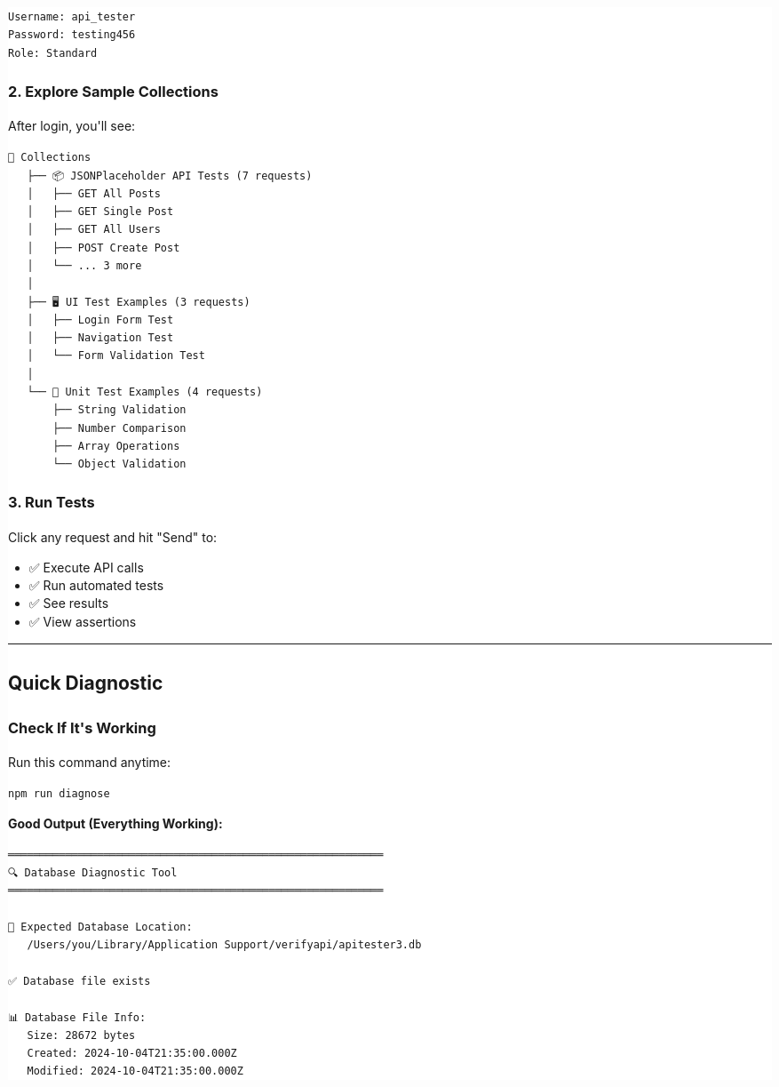 ```
Username: api_tester
Password: testing456
Role: Standard
```

### 2. Explore Sample Collections

After login, you'll see:

```
📁 Collections
   ├── 📦 JSONPlaceholder API Tests (7 requests)
   │   ├── GET All Posts
   │   ├── GET Single Post
   │   ├── GET All Users
   │   ├── POST Create Post
   │   └── ... 3 more
   │
   ├── 🖥️ UI Test Examples (3 requests)
   │   ├── Login Form Test
   │   ├── Navigation Test
   │   └── Form Validation Test
   │
   └── 🧪 Unit Test Examples (4 requests)
       ├── String Validation
       ├── Number Comparison
       ├── Array Operations
       └── Object Validation
```

### 3. Run Tests

Click any request and hit "Send" to:
- ✅ Execute API calls
- ✅ Run automated tests
- ✅ See results
- ✅ View assertions

---

## Quick Diagnostic

### Check If It's Working

Run this command anytime:

```bash
npm run diagnose
```

**Good Output (Everything Working):**
```
═══════════════════════════════════════════════════════════
🔍 Database Diagnostic Tool
═══════════════════════════════════════════════════════════

📍 Expected Database Location:
   /Users/you/Library/Application Support/verifyapi/apitester3.db

✅ Database file exists

📊 Database File Info:
   Size: 28672 bytes
   Created: 2024-10-04T21:35:00.000Z
   Modified: 2024-10-04T21:35:00.000Z
```